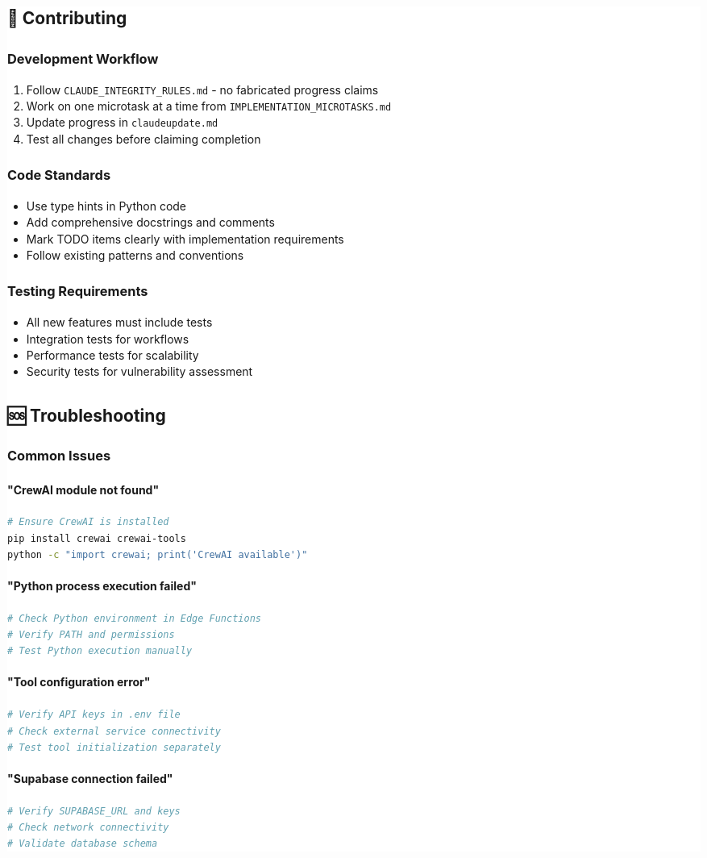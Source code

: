 ## 🤝 Contributing

### Development Workflow
1. Follow `CLAUDE_INTEGRITY_RULES.md` - no fabricated progress claims
2. Work on one microtask at a time from `IMPLEMENTATION_MICROTASKS.md`
3. Update progress in `claudeupdate.md`
4. Test all changes before claiming completion

### Code Standards
- Use type hints in Python code
- Add comprehensive docstrings and comments
- Mark TODO items clearly with implementation requirements
- Follow existing patterns and conventions

### Testing Requirements
- All new features must include tests
- Integration tests for workflows
- Performance tests for scalability
- Security tests for vulnerability assessment

## 🆘 Troubleshooting

### Common Issues

#### "CrewAI module not found"
```bash
# Ensure CrewAI is installed
pip install crewai crewai-tools
python -c "import crewai; print('CrewAI available')"
```

#### "Python process execution failed"
```bash
# Check Python environment in Edge Functions
# Verify PATH and permissions
# Test Python execution manually
```

#### "Tool configuration error"
```bash
# Verify API keys in .env file
# Check external service connectivity
# Test tool initialization separately
```

#### "Supabase connection failed"
```bash
# Verify SUPABASE_URL and keys
# Check network connectivity
# Validate database schema
```
